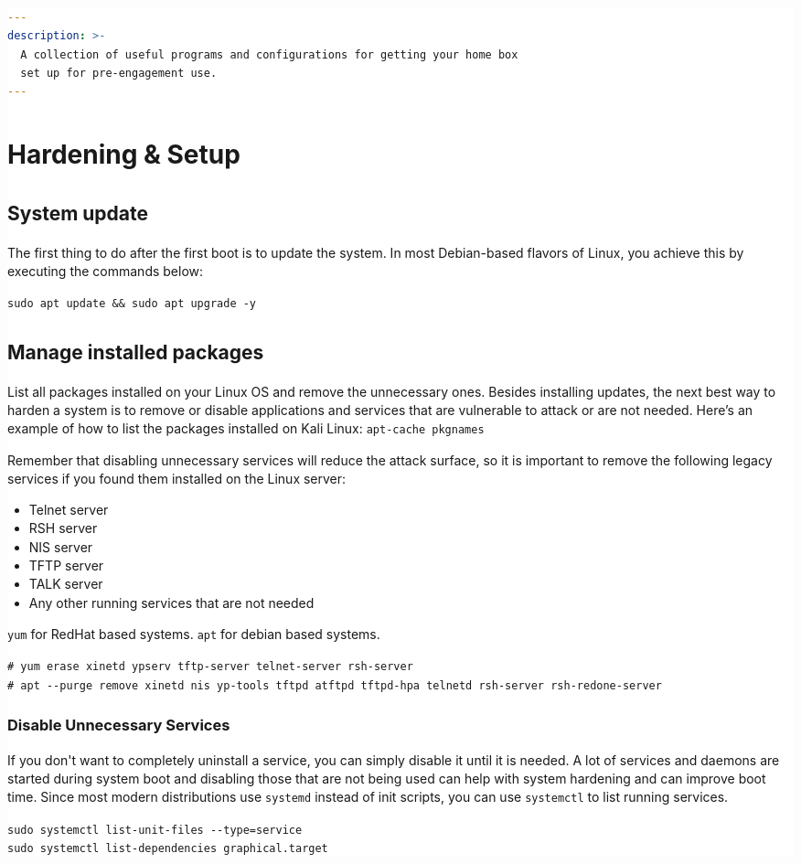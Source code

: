 ```yaml
---
description: >-
  A collection of useful programs and configurations for getting your home box
  set up for pre-engagement use.
---
```


# Hardening & Setup

## System update

The first thing to do after the first boot is to update the system. In most Debian-based flavors of Linux, you achieve this by executing the commands below:

```text
sudo apt update && sudo apt upgrade -y
```

## Manage installed packages

List all packages installed on your Linux OS and remove the unnecessary ones. Besides installing updates, the next best way to harden a system is to remove or disable applications and services that are vulnerable to attack or are not needed. Here’s an example of how to list the packages installed on Kali Linux: `apt-cache pkgnames`

Remember that disabling unnecessary services will reduce the attack surface, so it is important to remove the following legacy services if you found them installed on the Linux server:

* Telnet server
* RSH server
* NIS server
* TFTP server
* TALK server
* Any other running services that are not needed

`yum` for RedHat based systems. `apt` for debian based systems.

```text
# yum erase xinetd ypserv tftp-server telnet-server rsh-server
# apt --purge remove xinetd nis yp-tools tftpd atftpd tftpd-hpa telnetd rsh-server rsh-redone-server
```

### **Disable Unnecessary Services**

If you don't want to completely uninstall a service, you can simply disable it until it is needed.  A lot of services and daemons are started during system boot and disabling those that are not being used can help with system hardening and can improve boot time. Since most modern distributions use `systemd` instead of init scripts, you can use `systemctl` to list running services.

```text
sudo systemctl list-unit-files --type=service
sudo systemctl list-dependencies graphical.target
```
